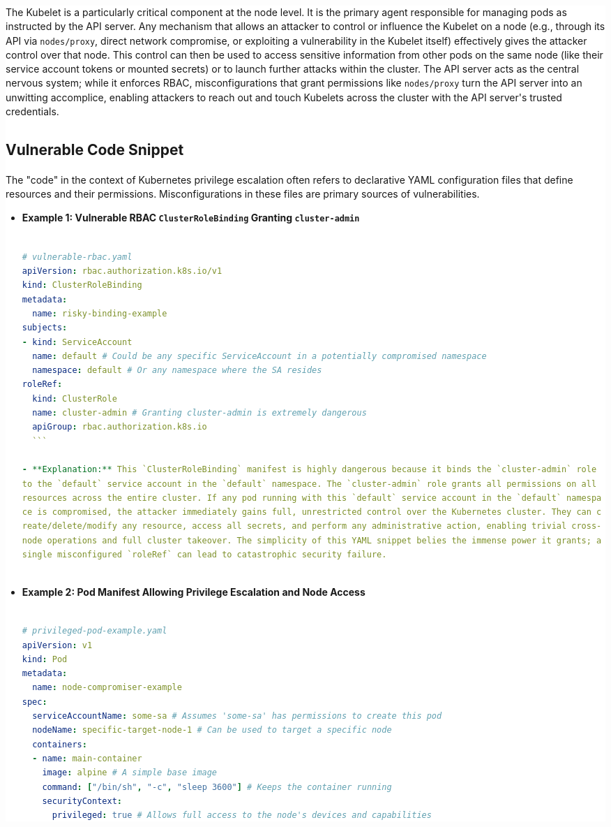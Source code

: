 The Kubelet is a particularly critical component at the node level. It is the primary agent responsible for managing pods as instructed by the API server. Any mechanism that allows an attacker to control or influence the Kubelet on a node (e.g., through its API via `nodes/proxy`, direct network compromise, or exploiting a vulnerability in the Kubelet itself) effectively gives the attacker control over that node. This control can then be used to access sensitive information from other pods on the same node (like their service account tokens or mounted secrets) or to launch further attacks within the cluster. The API server acts as the central nervous system; while it enforces RBAC, misconfigurations that grant permissions like `nodes/proxy` turn the API server into an unwitting accomplice, enabling attackers to reach out and touch Kubelets across the cluster with the API server's trusted credentials.

## **Vulnerable Code Snippet**

The "code" in the context of Kubernetes privilege escalation often refers to declarative YAML configuration files that define resources and their permissions. Misconfigurations in these files are primary sources of vulnerabilities.

- **Example 1: Vulnerable RBAC `ClusterRoleBinding` Granting `cluster-admin`**
    
    ```YAML
    
    # vulnerable-rbac.yaml
    apiVersion: rbac.authorization.k8s.io/v1
    kind: ClusterRoleBinding
    metadata:
      name: risky-binding-example
    subjects:
    - kind: ServiceAccount
      name: default # Could be any specific ServiceAccount in a potentially compromised namespace
      namespace: default # Or any namespace where the SA resides
    roleRef:
      kind: ClusterRole
      name: cluster-admin # Granting cluster-admin is extremely dangerous
      apiGroup: rbac.authorization.k8s.io
      ```
    
    - **Explanation:** This `ClusterRoleBinding` manifest is highly dangerous because it binds the `cluster-admin` role to the `default` service account in the `default` namespace. The `cluster-admin` role grants all permissions on all resources across the entire cluster. If any pod running with this `default` service account in the `default` namespace is compromised, the attacker immediately gains full, unrestricted control over the Kubernetes cluster. They can create/delete/modify any resource, access all secrets, and perform any administrative action, enabling trivial cross-node operations and full cluster takeover. The simplicity of this YAML snippet belies the immense power it grants; a single misconfigured `roleRef` can lead to catastrophic security failure.
        
- **Example 2: Pod Manifest Allowing Privilege Escalation and Node Access**
    
    ```YAML
    
    # privileged-pod-example.yaml
    apiVersion: v1
    kind: Pod
    metadata:
      name: node-compromiser-example
    spec:
      serviceAccountName: some-sa # Assumes 'some-sa' has permissions to create this pod
      nodeName: specific-target-node-1 # Can be used to target a specific node
      containers:
      - name: main-container
        image: alpine # A simple base image
        command: ["/bin/sh", "-c", "sleep 3600"] # Keeps the container running
        securityContext:
          privileged: true # Allows full access to the node's devices and capabilities